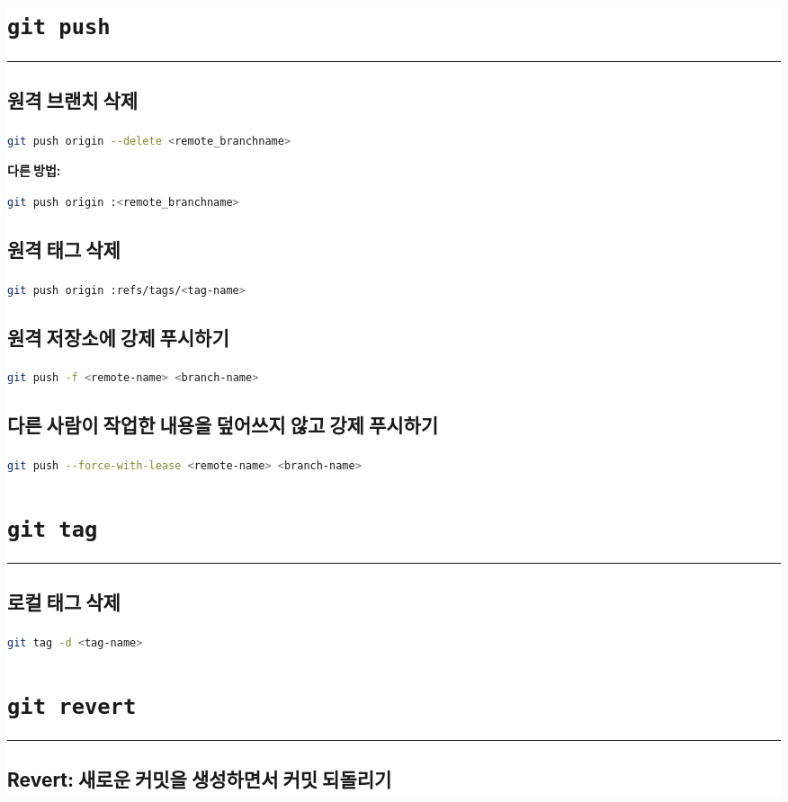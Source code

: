 # `git push`

---

## 원격 브랜치 삭제

```sh
git push origin --delete <remote_branchname>
```

__다른 방법:__

```sh
git push origin :<remote_branchname>
```

## 원격 태그 삭제

```sh
git push origin :refs/tags/<tag-name>
```

## 원격 저장소에 강제 푸시하기

```sh
git push -f <remote-name> <branch-name>
```

## 다른 사람이 작업한 내용을 덮어쓰지 않고 강제 푸시하기

```sh
git push --force-with-lease <remote-name> <branch-name>
```

# `git tag`

---

## 로컬 태그 삭제

```sh
git tag -d <tag-name>
```

# `git revert`

---

## Revert: 새로운 커밋을 생성하면서 커밋 되돌리기
